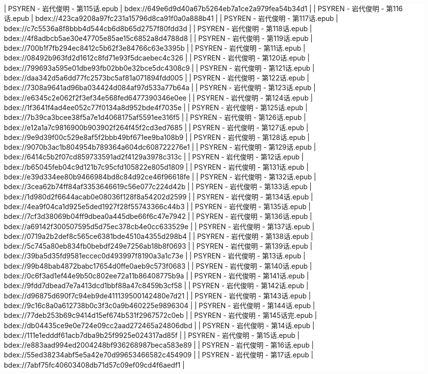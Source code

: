 | PSYREN - 岩代俊明 - 第115话.epub | bdex://649e6d9d40a67b5264eb7a1ce2a979fea54b34d1 |
| PSYREN - 岩代俊明 - 第116话.epub | bdex://423ca9208a97fc231a15796d8ca91f0a0a888b41 |
| PSYREN - 岩代俊明 - 第117话.epub | bdex://c7c5536a8f8bbb4d544cb6d8b65d2757f80fdd3d |
| PSYREN - 岩代俊明 - 第118话.epub | bdex://4f8adbcb5ae30e47705e85ae15c6852a8d4788d8 |
| PSYREN - 岩代俊明 - 第119话.epub | bdex://700b1f7fb294ec8412c5b62f3e84766c63e3395b |
| PSYREN - 岩代俊明 - 第11话.epub | bdex://08492b963fd2d1612c8fd71e93f5dcaebec4c326 |
| PSYREN - 岩代俊明 - 第120话.epub | bdex://799693a595e01dbe93fb02bb0e32bce5dc4308c9 |
| PSYREN - 岩代俊明 - 第121话.epub | bdex://daa342d5a6dd77fc2573bc5af81a071894fdd005 |
| PSYREN - 岩代俊明 - 第122话.epub | bdex://7308a9641ad96ba034424d084af97d533a77b64a |
| PSYREN - 岩代俊明 - 第123话.epub | bdex://e6345c2e062f2f3ef34e568fed6477390346e0ee |
| PSYREN - 岩代俊明 - 第124话.epub | bdex://1f3641f4ad4ee052c77f0134a8d952bde4f7035e |
| PSYREN - 岩代俊明 - 第125话.epub | bdex://7b39ca3bcee38f5a7e1d4068175af5591ee316f5 |
| PSYREN - 岩代俊明 - 第126话.epub | bdex://e12a1a7c9816900b903902f264f45f2cd3ed7685 |
| PSYREN - 岩代俊明 - 第127话.epub | bdex://9e9d39f00c529e8af5f2bbb49bf671ee9ba108b9 |
| PSYREN - 岩代俊明 - 第128话.epub | bdex://9070b3ac1b804954b789364a604dc608722276e1 |
| PSYREN - 岩代俊明 - 第129话.epub | bdex://6414c5b2f07cd859733591ad2f4129a3978c313c |
| PSYREN - 岩代俊明 - 第12话.epub | bdex://b65045feb04c9d121b7c95cfd105822e805d1809 |
| PSYREN - 岩代俊明 - 第131话.epub | bdex://e39d334ee80b9466984bd8c84d92ce46f96618fe |
| PSYREN - 岩代俊明 - 第132话.epub | bdex://3cea62b74ff84af3353646619c56e077c224d42b |
| PSYREN - 岩代俊明 - 第133话.epub | bdex://1d980d2f6644acab0e08036f128f8a54202d2599 |
| PSYREN - 岩代俊明 - 第134话.epub | bdex://4ea9f04ca1d925e5ded1927f28f55743366c44b3 |
| PSYREN - 岩代俊明 - 第135话.epub | bdex://7cf3d38069b04ff9dbea0a445dbe66f6c47e7942 |
| PSYREN - 岩代俊明 - 第136话.epub | bdex://a69142f300507595d5d75ec378cb4e0cc633529e |
| PSYREN - 岩代俊明 - 第137话.epub | bdex://0719a2b2def8c565ce6381bde4510a4355d298b4 |
| PSYREN - 岩代俊明 - 第138话.epub | bdex://5c745a80eb834fb0bebdf249e7256ab18b8f0693 |
| PSYREN - 岩代俊明 - 第139话.epub | bdex://39ba5d35fd9581eccec0d493997f8190a3a1c73e |
| PSYREN - 岩代俊明 - 第13话.epub | bdex://99b48bab4872babc17654d0ffe0aeb9c573f0683 |
| PSYREN - 岩代俊明 - 第140话.epub | bdex://0c6f3ad1ef44e9b50c802ee72a11b86408775b9a |
| PSYREN - 岩代俊明 - 第141话.epub | bdex://9fdd7dbead7e7a413dcd1bbf88a47c8459b3cf58 |
| PSYREN - 岩代俊明 - 第142话.epub | bdex://d96875d690f7c94eb9de411139500142480e7d21 |
| PSYREN - 岩代俊明 - 第143话.epub | bdex://9c16c8a0a612738b0c3f3c0a9b460225e9896304 |
| PSYREN - 岩代俊明 - 第144话.epub | bdex://77deb253b69c9414d15ef674b531f2967572c0eb |
| PSYREN - 岩代俊明 - 第145话完.epub | bdex://db04435ce9e0e724e09cc2aad272465a24806dbd |
| PSYREN - 岩代俊明 - 第14话.epub | bdex://111e1edddf61acb7dba9b25f9925e024317ad85f |
| PSYREN - 岩代俊明 - 第15话.epub | bdex://e883aad994ed2004248bf936268987beca583e89 |
| PSYREN - 岩代俊明 - 第16话.epub | bdex://55ed38234abf5e5a42e70d99653466582c454909 |
| PSYREN - 岩代俊明 - 第17话.epub | bdex://7abf75fc40603408db71d57c09ef09cd4f6aedf1 |